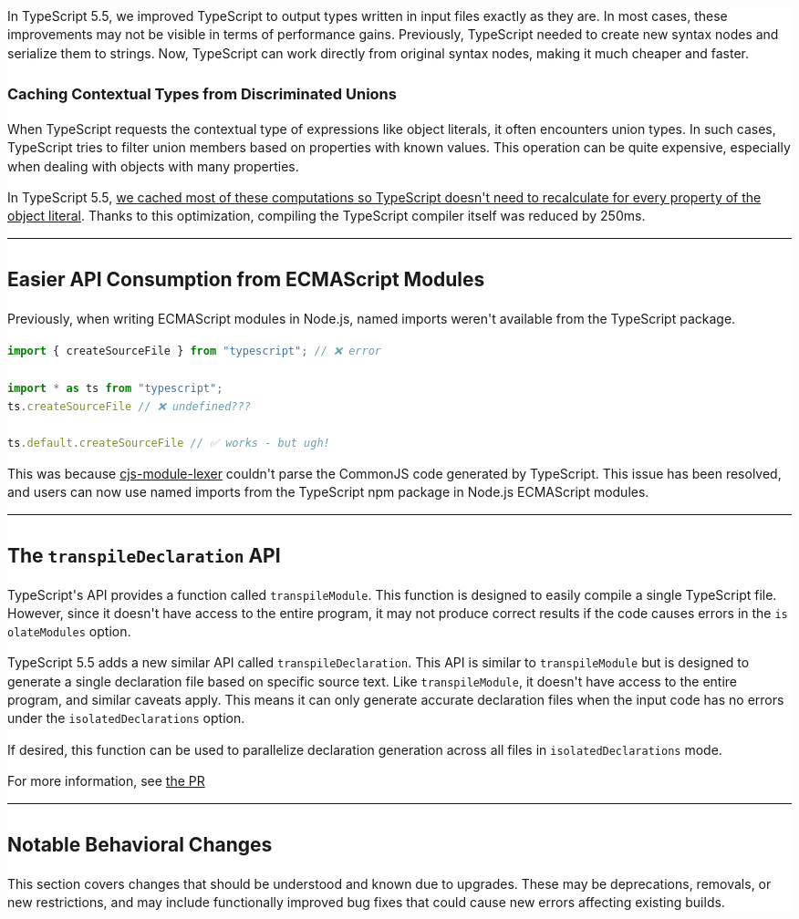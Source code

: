 In TypeScript 5.5, we improved TypeScript to output types written in input files exactly as they are. In most cases, these improvements may not be visible in terms of performance gains. Previously, TypeScript needed to create new syntax nodes and serialize them to strings. Now, TypeScript can work directly from original syntax nodes, making it much cheaper and faster.

### Caching Contextual Types from Discriminated Unions
When TypeScript requests the contextual type of expressions like object literals, it often encounters union types. In such cases, TypeScript tries to filter union members based on properties with known values. This operation can be quite expensive, especially when dealing with objects with many properties.

In TypeScript 5.5, [we cached most of these computations so TypeScript doesn't need to recalculate for every property of the object literal](https://github.com/microsoft/TypeScript/pull/58372). Thanks to this optimization, compiling the TypeScript compiler itself was reduced by 250ms.

---
## Easier API Consumption from ECMAScript Modules
Previously, when writing ECMAScript modules in Node.js, named imports weren't available from the TypeScript package.
```typescript
import { createSourceFile } from "typescript"; // ❌ error

import * as ts from "typescript";
ts.createSourceFile // ❌ undefined???

ts.default.createSourceFile // ✅ works - but ugh!
```

This was because [cjs-module-lexer](https://github.com/guybedford/es-module-lexer) couldn't parse the CommonJS code generated by TypeScript. This issue has been resolved, and users can now use named imports from the TypeScript npm package in Node.js ECMAScript modules.

---
## The `transpileDeclaration` API
TypeScript's API provides a function called `transpileModule`. This function is designed to easily compile a single TypeScript file. However, since it doesn't have access to the entire program, it may not produce correct results if the code causes errors in the `isolateModules` option.

TypeScript 5.5 adds a new similar API called `transpileDeclaration`. This API is similar to `transpileModule` but is designed to generate a single declaration file based on specific source text. Like `transpileModule`, it doesn't have access to the entire program, and similar caveats apply. This means it can only generate accurate declaration files when the input code has no errors under the `isolatedDeclarations` option.

If desired, this function can be used to parallelize declaration generation across all files in `isolatedDeclarations` mode.

For more information, see [the PR](https://github.com/microsoft/TypeScript/pull/58261)

---
## Notable Behavioral Changes
This section covers changes that should be understood and known due to upgrades. These may be deprecations, removals, or new restrictions, and may include functionally improved bug fixes that could cause new errors affecting existing builds.

